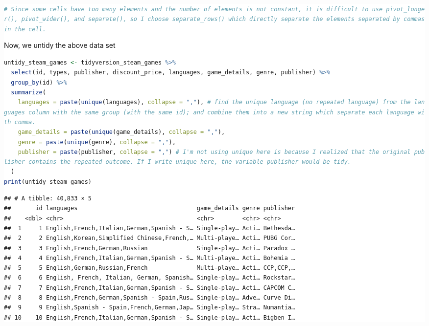 ``` r
# Since some cells have too many elements and the number of elements is not constant, it is difficult to use pivot_longer(), pivot_wider(), and separate(), so I choose separate_rows() which directly separate the elements separated by commas in the cell.
```

Now, we untidy the above data set

``` r
untidy_steam_games <- tidyversion_steam_games %>%
  select(id, types, publisher, discount_price, languages, game_details, genre, publisher) %>%
  group_by(id) %>%
  summarize( 
    languages = paste(unique(languages), collapse = ","), # find the unique language (no repeated language) from the languages column with the same group (with the same id); and combine them into a new string which separate each language with comma.
    game_details = paste(unique(game_details), collapse = ","),
    genre = paste(unique(genre), collapse = ","),
    publisher = paste(publisher, collapse = ",") # I'm not using unique here is because I realized that the original publisher contains the repeated outcome. If I write unique here, the variable publisher would be tidy.
  )
print(untidy_steam_games)
```

    ## # A tibble: 40,833 × 5
    ##       id languages                                  game_details genre publisher
    ##    <dbl> <chr>                                      <chr>        <chr> <chr>    
    ##  1     1 English,French,Italian,German,Spanish - S… Single-play… Acti… Bethesda…
    ##  2     2 English,Korean,Simplified Chinese,French,… Multi-playe… Acti… PUBG Cor…
    ##  3     3 English,French,German,Russian              Single-play… Acti… Paradox …
    ##  4     4 English,French,Italian,German,Spanish - S… Multi-playe… Acti… Bohemia …
    ##  5     5 English,German,Russian,French              Multi-playe… Acti… CCP,CCP,…
    ##  6     6 English, French, Italian, German, Spanish… Single-play… Acti… Rockstar…
    ##  7     7 English,French,Italian,German,Spanish - S… Single-play… Acti… CAPCOM C…
    ##  8     8 English,French,German,Spanish - Spain,Rus… Single-play… Adve… Curve Di…
    ##  9     9 English,Spanish - Spain,French,German,Jap… Single-play… Stra… Numantia…
    ## 10    10 English,French,Italian,German,Spanish - S… Single-play… Acti… Bigben I…